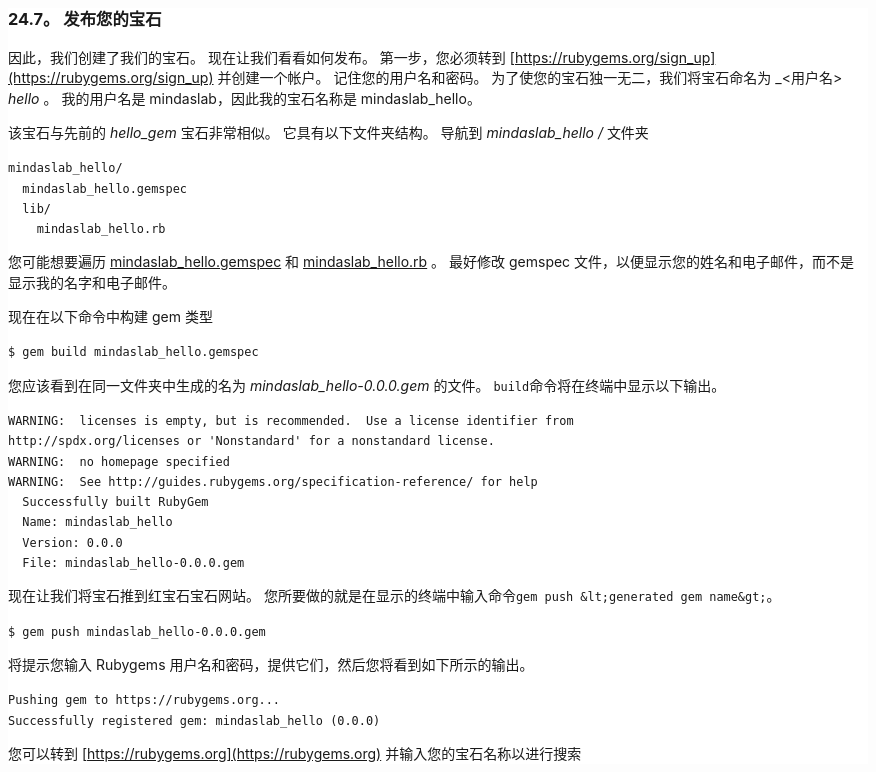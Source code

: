 ### 24.7。 发布您的宝石

因此，我们创建了我们的宝石。 现在让我们看看如何发布。 第一步，您必须转到 [https://rubygems.org/sign_up](https://rubygems.org/sign_up) 并创建一个帐户。 记住您的用户名和密码。 为了使您的宝石独一无二，我们将宝石命名为 _&lt;用户名&gt; _hello_ 。 我的用户名是 mindaslab，因此我的宝石名称是 mindaslab_hello。

该宝石与先前的 _hello_gem_ 宝石非常相似。 它具有以下文件夹结构。 导航到 _mindaslab_hello /_ 文件夹

```
mindaslab_hello/
  mindaslab_hello.gemspec
  lib/
    mindaslab_hello.rb
```

您可能想要遍历 [mindaslab_hello.gemspec](code/making_gem/mindaslab_hello/mindaslab_hello.gemspec) 和 [mindaslab_hello.rb](code/making_gem/mindaslab_hello/mindaslab_hello.gemspec) 。 最好修改 gemspec 文件，以便显示您的姓名和电子邮件，而不是显示我的名字和电子邮件。

现在在以下命令中构建 gem 类型

```
$ gem build mindaslab_hello.gemspec
```

您应该看到在同一文件夹中生成的名为 _mindaslab_hello-0.0.0.gem_ 的文件。 `build`命令将在终端中显示以下输出。

```
WARNING:  licenses is empty, but is recommended.  Use a license identifier from
http://spdx.org/licenses or 'Nonstandard' for a nonstandard license.
WARNING:  no homepage specified
WARNING:  See http://guides.rubygems.org/specification-reference/ for help
  Successfully built RubyGem
  Name: mindaslab_hello
  Version: 0.0.0
  File: mindaslab_hello-0.0.0.gem
```

现在让我们将宝石推到红宝石宝石网站。 您所要做的就是在显示的终端中输入命令`gem push &lt;generated gem name&gt;`。

```
$ gem push mindaslab_hello-0.0.0.gem
```

将提示您输入 Rubygems 用户名和密码，提供它们，然后您将看到如下所示的输出。

```
Pushing gem to https://rubygems.org...
Successfully registered gem: mindaslab_hello (0.0.0)
```

您可以转到 [https://rubygems.org](https://rubygems.org) 并输入您的宝石名称以进行搜索
